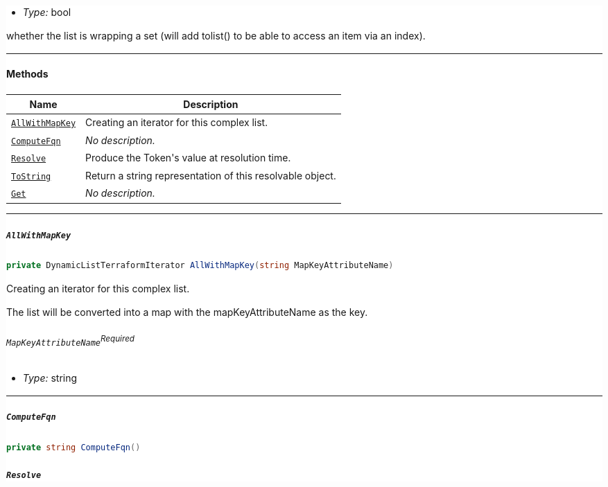 - *Type:* bool

whether the list is wrapping a set (will add tolist() to be able to access an item via an index).

---

#### Methods <a name="Methods" id="Methods"></a>

| **Name** | **Description** |
| --- | --- |
| <code><a href="#rhizo-co-terraform-provider-oci.dataOciDatabaseExadbVmClusters.DataOciDatabaseExadbVmClustersExadbVmClustersDataCollectionOptionsList.allWithMapKey">AllWithMapKey</a></code> | Creating an iterator for this complex list. |
| <code><a href="#rhizo-co-terraform-provider-oci.dataOciDatabaseExadbVmClusters.DataOciDatabaseExadbVmClustersExadbVmClustersDataCollectionOptionsList.computeFqn">ComputeFqn</a></code> | *No description.* |
| <code><a href="#rhizo-co-terraform-provider-oci.dataOciDatabaseExadbVmClusters.DataOciDatabaseExadbVmClustersExadbVmClustersDataCollectionOptionsList.resolve">Resolve</a></code> | Produce the Token's value at resolution time. |
| <code><a href="#rhizo-co-terraform-provider-oci.dataOciDatabaseExadbVmClusters.DataOciDatabaseExadbVmClustersExadbVmClustersDataCollectionOptionsList.toString">ToString</a></code> | Return a string representation of this resolvable object. |
| <code><a href="#rhizo-co-terraform-provider-oci.dataOciDatabaseExadbVmClusters.DataOciDatabaseExadbVmClustersExadbVmClustersDataCollectionOptionsList.get">Get</a></code> | *No description.* |

---

##### `AllWithMapKey` <a name="AllWithMapKey" id="rhizo-co-terraform-provider-oci.dataOciDatabaseExadbVmClusters.DataOciDatabaseExadbVmClustersExadbVmClustersDataCollectionOptionsList.allWithMapKey"></a>

```csharp
private DynamicListTerraformIterator AllWithMapKey(string MapKeyAttributeName)
```

Creating an iterator for this complex list.

The list will be converted into a map with the mapKeyAttributeName as the key.

###### `MapKeyAttributeName`<sup>Required</sup> <a name="MapKeyAttributeName" id="rhizo-co-terraform-provider-oci.dataOciDatabaseExadbVmClusters.DataOciDatabaseExadbVmClustersExadbVmClustersDataCollectionOptionsList.allWithMapKey.parameter.mapKeyAttributeName"></a>

- *Type:* string

---

##### `ComputeFqn` <a name="ComputeFqn" id="rhizo-co-terraform-provider-oci.dataOciDatabaseExadbVmClusters.DataOciDatabaseExadbVmClustersExadbVmClustersDataCollectionOptionsList.computeFqn"></a>

```csharp
private string ComputeFqn()
```

##### `Resolve` <a name="Resolve" id="rhizo-co-terraform-provider-oci.dataOciDatabaseExadbVmClusters.DataOciDatabaseExadbVmClustersExadbVmClustersDataCollectionOptionsList.resolve"></a>

